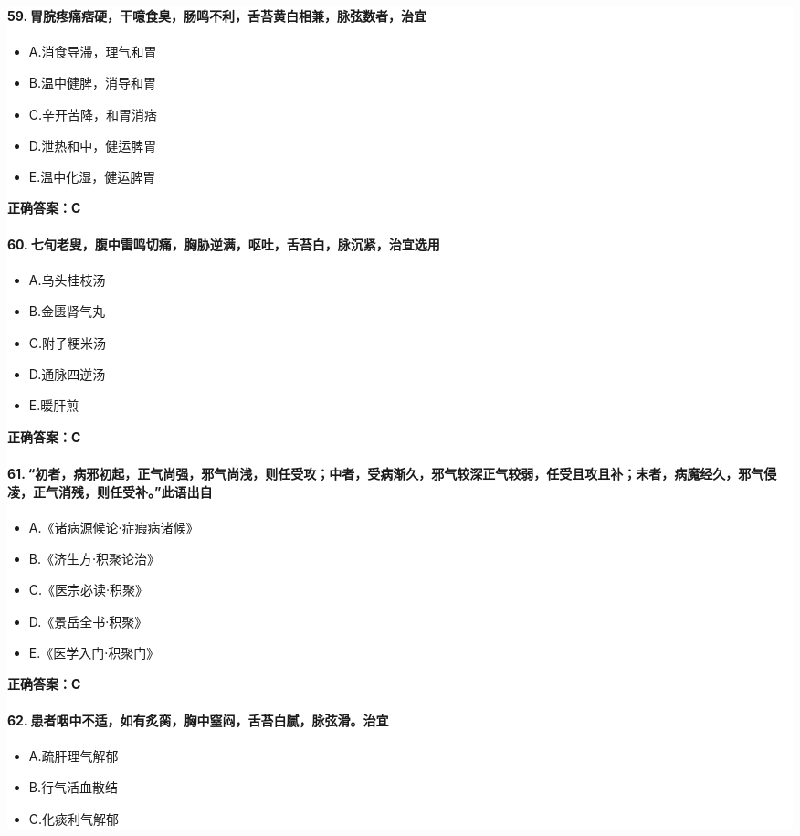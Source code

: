 
#### 59. 胃脘疼痛痞硬，干噫食臭，肠鸣不利，舌苔黄白相兼，脉弦数者，治宜

* A.消食导滞，理气和胃

* B.温中健脾，消导和胃

* C.辛开苦降，和胃消痞

* D.泄热和中，健运脾胃

* E.温中化湿，健运脾胃

**正确答案：C**







#### 60. 七旬老叟，腹中雷鸣切痛，胸胁逆满，呕吐，舌苔白，脉沉紧，治宜选用

* A.乌头桂枝汤

* B.金匮肾气丸

* C.附子粳米汤

* D.通脉四逆汤

* E.暖肝煎

**正确答案：C**







#### 61. “初者，病邪初起，正气尚强，邪气尚浅，则任受攻；中者，受病渐久，邪气较深正气较弱，任受且攻且补；末者，病魔经久，邪气侵凌，正气消残，则任受补。”此语出自

* A.《诸病源候论·症瘕病诸候》

* B.《济生方·积聚论治》

* C.《医宗必读·积聚》

* D.《景岳全书·积聚》

* E.《医学入门·积聚门》

**正确答案：C**







#### 62. 患者咽中不适，如有炙脔，胸中窒闷，舌苔白腻，脉弦滑。治宜

* A.疏肝理气解郁

* B.行气活血散结

* C.化痰利气解郁
